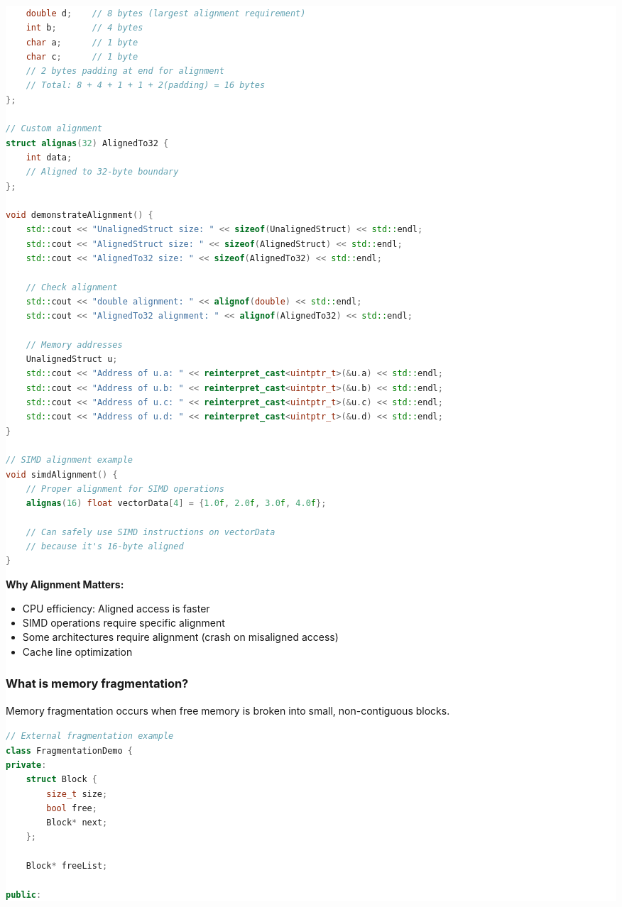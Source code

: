 ```cpp
    double d;    // 8 bytes (largest alignment requirement)
    int b;       // 4 bytes
    char a;      // 1 byte
    char c;      // 1 byte
    // 2 bytes padding at end for alignment
    // Total: 8 + 4 + 1 + 1 + 2(padding) = 16 bytes
};

// Custom alignment
struct alignas(32) AlignedTo32 {
    int data;
    // Aligned to 32-byte boundary
};

void demonstrateAlignment() {
    std::cout << "UnalignedStruct size: " << sizeof(UnalignedStruct) << std::endl;
    std::cout << "AlignedStruct size: " << sizeof(AlignedStruct) << std::endl;
    std::cout << "AlignedTo32 size: " << sizeof(AlignedTo32) << std::endl;
    
    // Check alignment
    std::cout << "double alignment: " << alignof(double) << std::endl;
    std::cout << "AlignedTo32 alignment: " << alignof(AlignedTo32) << std::endl;
    
    // Memory addresses
    UnalignedStruct u;
    std::cout << "Address of u.a: " << reinterpret_cast<uintptr_t>(&u.a) << std::endl;
    std::cout << "Address of u.b: " << reinterpret_cast<uintptr_t>(&u.b) << std::endl;
    std::cout << "Address of u.c: " << reinterpret_cast<uintptr_t>(&u.c) << std::endl;
    std::cout << "Address of u.d: " << reinterpret_cast<uintptr_t>(&u.d) << std::endl;
}

// SIMD alignment example
void simdAlignment() {
    // Proper alignment for SIMD operations
    alignas(16) float vectorData[4] = {1.0f, 2.0f, 3.0f, 4.0f};
    
    // Can safely use SIMD instructions on vectorData
    // because it's 16-byte aligned
}
```

**Why Alignment Matters:**
- CPU efficiency: Aligned access is faster
- SIMD operations require specific alignment
- Some architectures require alignment (crash on misaligned access)
- Cache line optimization

### What is memory fragmentation?

Memory fragmentation occurs when free memory is broken into small, non-contiguous blocks.

```cpp
// External fragmentation example
class FragmentationDemo {
private:
    struct Block {
        size_t size;
        bool free;
        Block* next;
    };
    
    Block* freeList;
    
public:
```